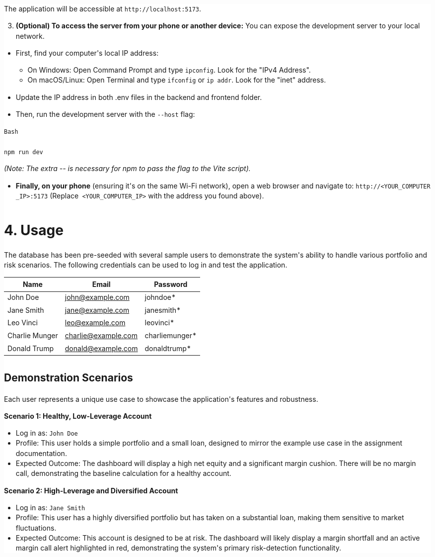 The application will be accessible at `http://localhost:5173`.

3. **(Optional) To access the server from your phone or another device:**
You can expose the development server to your local network.

- First, find your computer's local IP address:

    - On Windows: Open Command Prompt and type `ipconfig`. Look for the "IPv4 Address".
    - On macOS/Linux: Open Terminal and type `ifconfig` or `ip addr`. Look for the "inet" address.
- Update the IP address in both .env files in the backend and frontend folder.
- Then, run the development server with the `--host` flag:

```
Bash

npm run dev 
```

*(Note: The extra -- is necessary for npm to pass the flag to the Vite script).*

- **Finally, on your phone** (ensuring it's on the same Wi-Fi network), open a web browser and navigate to:
`http://<YOUR_COMPUTER_IP>:5173`
(Replace` <YOUR_COMPUTER_IP>` with the address you found above).


# 4. Usage
The database has been pre-seeded with several sample users to demonstrate the system's ability to handle various portfolio and risk scenarios. The following credentials can be used to log in and test the application.

| Name            | Email               | Password        |
|-----------------|---------------------|-----------------|
| John Doe        | john@example.com    | johndoe*        |
| Jane Smith      | jane@example.com    | janesmith*      |
| Leo Vinci       | leo@example.com     | leovinci*       |
| Charlie Munger  | charlie@example.com | charliemunger*  |
| Donald Trump    | donald@example.com  | donaldtrump*    |

## Demonstration Scenarios
Each user represents a unique use case to showcase the application's features and robustness.

**Scenario 1: Healthy, Low-Leverage Account**
- Log in as: `John Doe`
- Profile: This user holds a simple portfolio and a small loan, designed to mirror the example use case in the assignment documentation. 
- Expected Outcome: The dashboard will display a high net equity and a significant margin cushion. There will be no margin call, demonstrating the baseline calculation for a healthy account.

**Scenario 2: High-Leverage and Diversified Account**
- Log in as: `Jane Smith`
- Profile: This user has a highly diversified portfolio but has taken on a substantial loan, making them sensitive to market fluctuations.
- Expected Outcome: This account is designed to be at risk. The dashboard will likely display a margin shortfall and an active margin call alert highlighted in red, demonstrating the system's primary risk-detection functionality. 
